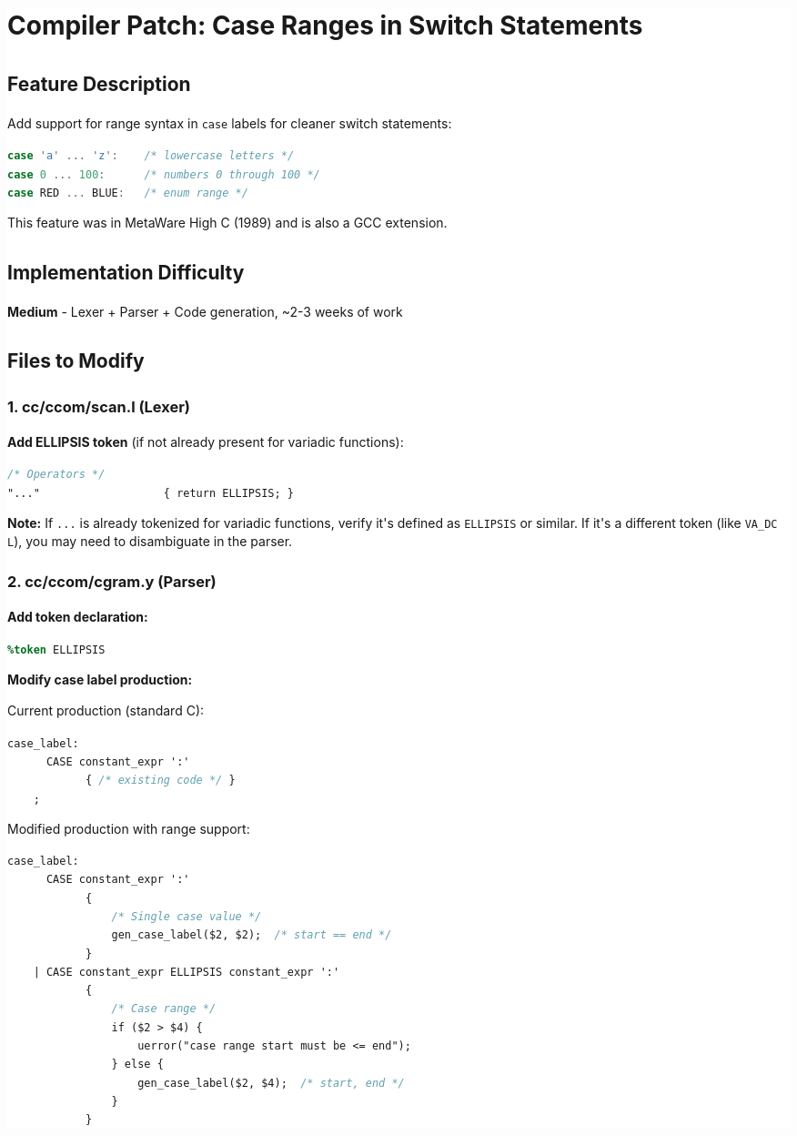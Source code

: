 # Compiler Patch: Case Ranges in Switch Statements

## Feature Description

Add support for range syntax in `case` labels for cleaner switch statements:
```c
case 'a' ... 'z':    /* lowercase letters */
case 0 ... 100:      /* numbers 0 through 100 */
case RED ... BLUE:   /* enum range */
```

This feature was in MetaWare High C (1989) and is also a GCC extension.

## Implementation Difficulty

**Medium** - Lexer + Parser + Code generation, ~2-3 weeks of work

## Files to Modify

### 1. cc/ccom/scan.l (Lexer)

**Add ELLIPSIS token** (if not already present for variadic functions):

```lex
/* Operators */
"..."                   { return ELLIPSIS; }
```

**Note:** If `...` is already tokenized for variadic functions, verify it's defined as `ELLIPSIS` or similar. If it's a different token (like `VA_DCL`), you may need to disambiguate in the parser.

### 2. cc/ccom/cgram.y (Parser)

**Add token declaration:**

```yacc
%token ELLIPSIS
```

**Modify case label production:**

Current production (standard C):
```yacc
case_label:
      CASE constant_expr ':'
            { /* existing code */ }
    ;
```

Modified production with range support:
```yacc
case_label:
      CASE constant_expr ':'
            {
                /* Single case value */
                gen_case_label($2, $2);  /* start == end */
            }
    | CASE constant_expr ELLIPSIS constant_expr ':'
            {
                /* Case range */
                if ($2 > $4) {
                    uerror("case range start must be <= end");
                } else {
                    gen_case_label($2, $4);  /* start, end */
                }
            }
```